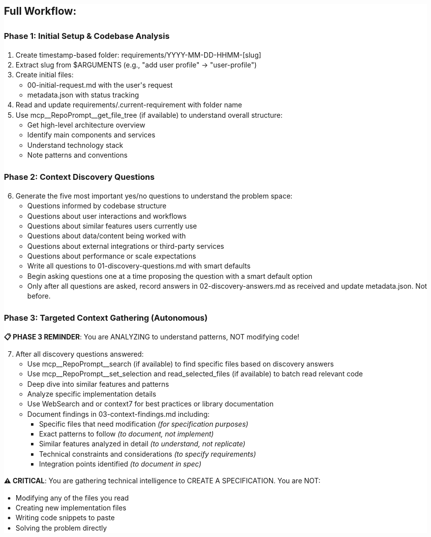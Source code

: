 ## Full Workflow:

### Phase 1: Initial Setup & Codebase Analysis
1. Create timestamp-based folder: requirements/YYYY-MM-DD-HHMM-[slug]
2. Extract slug from $ARGUMENTS (e.g., "add user profile" → "user-profile")
3. Create initial files:
   - 00-initial-request.md with the user's request
   - metadata.json with status tracking
4. Read and update requirements/.current-requirement with folder name
5. Use mcp__RepoPrompt__get_file_tree (if available) to understand overall structure:
   - Get high-level architecture overview
   - Identify main components and services
   - Understand technology stack
   - Note patterns and conventions

### Phase 2: Context Discovery Questions
6. Generate the five most important yes/no questions to understand the problem space:
   - Questions informed by codebase structure
   - Questions about user interactions and workflows
   - Questions about similar features users currently use
   - Questions about data/content being worked with
   - Questions about external integrations or third-party services
   - Questions about performance or scale expectations
   - Write all questions to 01-discovery-questions.md with smart defaults
   - Begin asking questions one at a time proposing the question with a smart default option
   - Only after all questions are asked, record answers in 02-discovery-answers.md as received and update metadata.json. Not before.

### Phase 3: Targeted Context Gathering (Autonomous)
**📋 PHASE 3 REMINDER**: You are ANALYZING to understand patterns, NOT modifying code!

7. After all discovery questions answered:
   - Use mcp__RepoPrompt__search (if available) to find specific files based on discovery answers
   - Use mcp__RepoPrompt__set_selection and read_selected_files (if available) to batch read relevant code
   - Deep dive into similar features and patterns
   - Analyze specific implementation details
   - Use WebSearch and or context7 for best practices or library documentation
   - Document findings in 03-context-findings.md including:
     - Specific files that need modification *(for specification purposes)*
     - Exact patterns to follow *(to document, not implement)*
     - Similar features analyzed in detail *(to understand, not replicate)*
     - Technical constraints and considerations *(to specify requirements)*
     - Integration points identified *(to document in spec)*

**⚠️ CRITICAL**: You are gathering technical intelligence to CREATE A SPECIFICATION. You are NOT:
- Modifying any of the files you read
- Creating new implementation files
- Writing code snippets to paste
- Solving the problem directly
